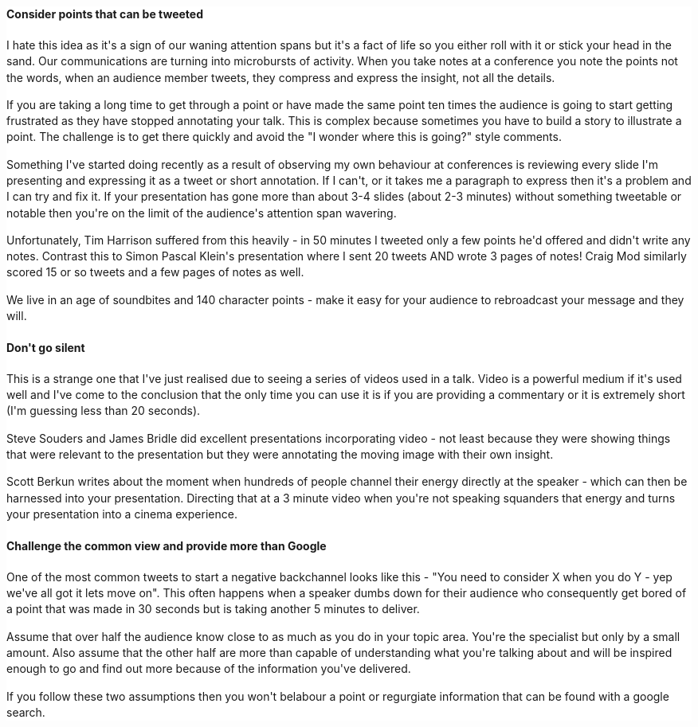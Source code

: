#### Consider points that can be tweeted

I hate this idea as it's a sign of our waning attention spans but it's a fact of life so you either roll with it or stick your head in the sand. Our communications are turning into microbursts of activity. When you take notes at a conference you note the points not the words, when an audience member tweets, they compress and express the insight, not all the details.

If you are taking a long time to get through a point or have made the same point ten times the audience is going to start getting frustrated as they have stopped annotating your talk. This is complex because sometimes you have to build a story to illustrate a point. The challenge is to get there quickly and avoid the "I wonder where this is going?" style comments.

Something I've started doing recently as a result of observing my own behaviour at conferences is reviewing every slide I'm presenting and expressing it as a tweet or short annotation. If I can't, or it takes me a paragraph to express then it's a problem and I can try and fix it. If your presentation has gone more than about 3-4 slides (about 2-3 minutes) without something tweetable or notable then you're on the limit of the audience's attention span wavering.

Unfortunately, Tim Harrison suffered from this heavily - in 50 minutes I tweeted only a few points he'd offered and didn't write any notes. Contrast this to Simon Pascal Klein's presentation where I sent 20 tweets AND wrote 3 pages of notes! Craig Mod similarly scored 15 or so tweets and a few pages of notes as well.

We live in an age of soundbites and 140 character points - make it easy for your audience to rebroadcast your message and they will.

#### Don't go silent

This is a strange one that I've just realised due to seeing a series of videos used in a talk. Video is a powerful medium if it's used well and I've come to the conclusion that the only time you can use it is if you are providing a commentary or it is extremely short (I'm guessing less than 20 seconds).

Steve Souders and James Bridle did excellent presentations incorporating video - not least because they were showing things that were relevant to the presentation but they were annotating the moving image with their own insight.

Scott Berkun writes about the moment when hundreds of people channel their energy directly at the speaker - which can then be harnessed into your presentation. Directing that at a 3 minute video when you're not speaking squanders that energy and turns your presentation into a cinema experience.

#### Challenge the common view and provide more than Google

One of the most common tweets to start a negative backchannel looks like this - "You need to consider X when you do Y - yep we've all got it lets move on". This often happens when a speaker dumbs down for their audience who consequently get bored of a point that was made in 30 seconds but is taking another 5 minutes to deliver.

Assume that over half the audience know close to as much as you do in your topic area. You're the specialist but only by a small amount. Also assume that the other half are more than capable of understanding what you're talking about and will be inspired enough to go and find out more because of the information you've delivered.

If you follow these two assumptions then you won't belabour a point or regurgiate information that can be found with a google search.
